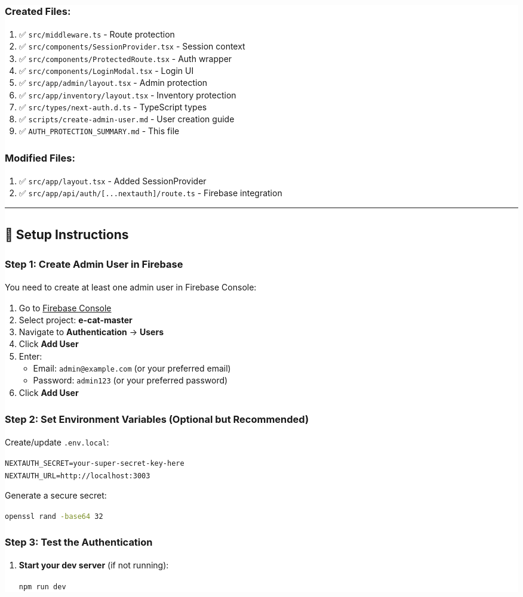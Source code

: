 ### Created Files:
1. ✅ `src/middleware.ts` - Route protection
2. ✅ `src/components/SessionProvider.tsx` - Session context
3. ✅ `src/components/ProtectedRoute.tsx` - Auth wrapper
4. ✅ `src/components/LoginModal.tsx` - Login UI
5. ✅ `src/app/admin/layout.tsx` - Admin protection
6. ✅ `src/app/inventory/layout.tsx` - Inventory protection
7. ✅ `src/types/next-auth.d.ts` - TypeScript types
8. ✅ `scripts/create-admin-user.md` - User creation guide
9. ✅ `AUTH_PROTECTION_SUMMARY.md` - This file

### Modified Files:
1. ✅ `src/app/layout.tsx` - Added SessionProvider
2. ✅ `src/app/api/auth/[...nextauth]/route.ts` - Firebase integration

---

## 🚀 Setup Instructions

### Step 1: Create Admin User in Firebase

You need to create at least one admin user in Firebase Console:

1. Go to [Firebase Console](https://console.firebase.google.com/)
2. Select project: **e-cat-master**
3. Navigate to **Authentication** → **Users**
4. Click **Add User**
5. Enter:
   - Email: `admin@example.com` (or your preferred email)
   - Password: `admin123` (or your preferred password)
6. Click **Add User**

### Step 2: Set Environment Variables (Optional but Recommended)

Create/update `.env.local`:

```env
NEXTAUTH_SECRET=your-super-secret-key-here
NEXTAUTH_URL=http://localhost:3003
```

Generate a secure secret:
```bash
openssl rand -base64 32
```

### Step 3: Test the Authentication

1. **Start your dev server** (if not running):
   ```bash
   npm run dev
   ```
